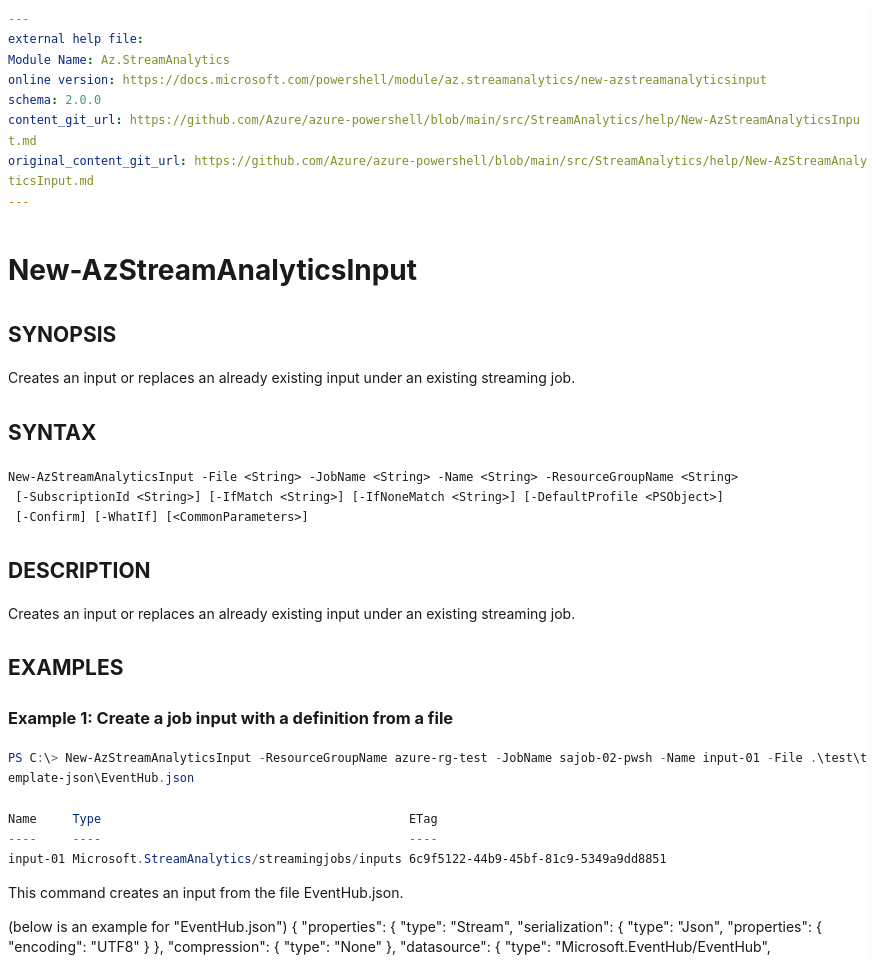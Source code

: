 ```yaml
---
external help file: 
Module Name: Az.StreamAnalytics
online version: https://docs.microsoft.com/powershell/module/az.streamanalytics/new-azstreamanalyticsinput
schema: 2.0.0
content_git_url: https://github.com/Azure/azure-powershell/blob/main/src/StreamAnalytics/help/New-AzStreamAnalyticsInput.md
original_content_git_url: https://github.com/Azure/azure-powershell/blob/main/src/StreamAnalytics/help/New-AzStreamAnalyticsInput.md
---
```


# New-AzStreamAnalyticsInput

## SYNOPSIS
Creates an input or replaces an already existing input under an existing streaming job.

## SYNTAX

```
New-AzStreamAnalyticsInput -File <String> -JobName <String> -Name <String> -ResourceGroupName <String>
 [-SubscriptionId <String>] [-IfMatch <String>] [-IfNoneMatch <String>] [-DefaultProfile <PSObject>]
 [-Confirm] [-WhatIf] [<CommonParameters>]
```

## DESCRIPTION
Creates an input or replaces an already existing input under an existing streaming job.

## EXAMPLES

### Example 1: Create a job input with a definition from a file
```powershell
PS C:\> New-AzStreamAnalyticsInput -ResourceGroupName azure-rg-test -JobName sajob-02-pwsh -Name input-01 -File .\test\template-json\EventHub.json

Name     Type                                           ETag
----     ----                                           ----
input-01 Microsoft.StreamAnalytics/streamingjobs/inputs 6c9f5122-44b9-45bf-81c9-5349a9dd8851
```

This command creates an input from the file EventHub.json.

(below is an example for "EventHub.json")
{
  "properties": {
    "type": "Stream",
    "serialization": {
      "type": "Json",
      "properties": {
        "encoding": "UTF8"
      }
    },
    "compression": {
      "type": "None"
    },
    "datasource": {
      "type": "Microsoft.EventHub/EventHub",